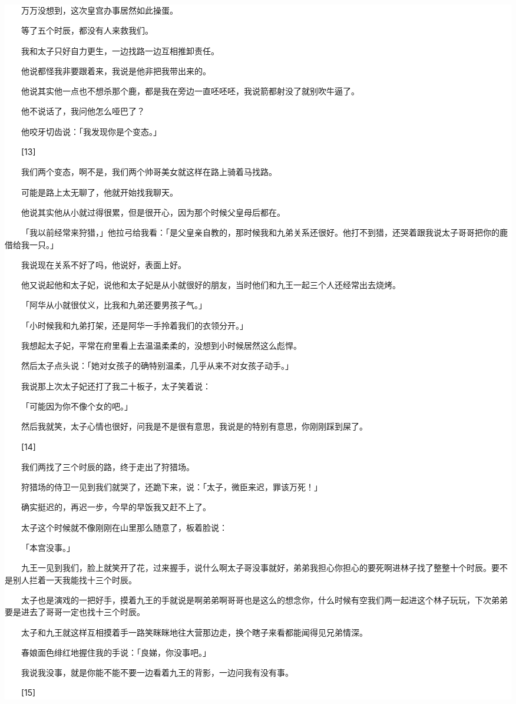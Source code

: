 &emsp;&emsp;万万没想到，这次皇宫办事居然如此操蛋。  
  
&emsp;&emsp;等了五个时辰，都没有人来救我们。  
  
&emsp;&emsp;我和太子只好自力更生，一边找路一边互相推卸责任。  
  
&emsp;&emsp;他说都怪我非要跟着来，我说是他非把我带出来的。  
  
&emsp;&emsp;他说其实他一点也不想杀那个鹿，都是我在旁边一直呸呸呸，我说箭都射没了就别吹牛逼了。  
  
&emsp;&emsp;他不说话了，我问他怎么哑巴了？  
  
&emsp;&emsp;他咬牙切齿说：「我发现你是个变态。」  
  
&emsp;&emsp;[13]  
  
&emsp;&emsp;我们两个变态，啊不是，我们两个帅哥美女就这样在路上骑着马找路。  
  
&emsp;&emsp;可能是路上太无聊了，他就开始找我聊天。  
  
&emsp;&emsp;他说其实他从小就过得很累，但是很开心，因为那个时候父皇母后都在。  
  
&emsp;&emsp;「我以前经常来狩猎，」他拉弓给我看：「是父皇亲自教的，那时候我和九弟关系还很好。他打不到猎，还哭着跟我说太子哥哥把你的鹿借给我一只。」  
  
&emsp;&emsp;我说现在关系不好了吗，他说好，表面上好。  
  
&emsp;&emsp;他又说起他和太子妃，说他和太子妃是从小就很好的朋友，当时他们和九王一起三个人还经常出去烧烤。  
  
&emsp;&emsp;「阿华从小就很仗义，比我和九弟还要男孩子气。」  
  
&emsp;&emsp;「小时候我和九弟打架，还是阿华一手拎着我们的衣领分开。」  
  
&emsp;&emsp;我想起太子妃，平常在府里看上去温温柔柔的，没想到小时候居然这么彪悍。  
  
&emsp;&emsp;然后太子点头说：「她对女孩子的确特别温柔，几乎从来不对女孩子动手。」  
  
&emsp;&emsp;我说那上次太子妃还打了我二十板子，太子笑着说：  
  
&emsp;&emsp;「可能因为你不像个女的吧。」  
  
&emsp;&emsp;然后我就笑，太子心情也很好，问我是不是很有意思，我说是的特别有意思，你刚刚踩到屎了。  
  
&emsp;&emsp;[14]  
  
&emsp;&emsp;我们两找了三个时辰的路，终于走出了狩猎场。  
  
&emsp;&emsp;狩猎场的侍卫一见到我们就哭了，还跪下来，说：「太子，微臣来迟，罪该万死！」  
  
&emsp;&emsp;确实挺迟的，再迟一步，今早的早饭我又赶不上了。  
  
&emsp;&emsp;太子这个时候就不像刚刚在山里那么随意了，板着脸说：  
  
&emsp;&emsp;「本宫没事。」  
  
&emsp;&emsp;九王一见到我们，脸上就笑开了花，过来握手，说什么啊太子哥没事就好，弟弟我担心你担心的要死啊进林子找了整整十个时辰。要不是别人拦着一天我能找十三个时辰。  
  
&emsp;&emsp;太子也是演戏的一把好手，摸着九王的手就说是啊弟弟啊哥哥也是这么的想念你，什么时候有空我们两一起进这个林子玩玩，下次弟弟要是进去了哥哥一定也找十三个时辰。  
  
&emsp;&emsp;太子和九王就这样互相摸着手一路笑眯眯地往大营那边走，换个瞎子来看都能闻得见兄弟情深。  
  
&emsp;&emsp;春娘面色绯红地握住我的手说：「良娣，你没事吧。」  
  
&emsp;&emsp;我说我没事，就是你能不能不要一边看着九王的背影，一边问我有没有事。  
  
&emsp;&emsp;[15]  
  